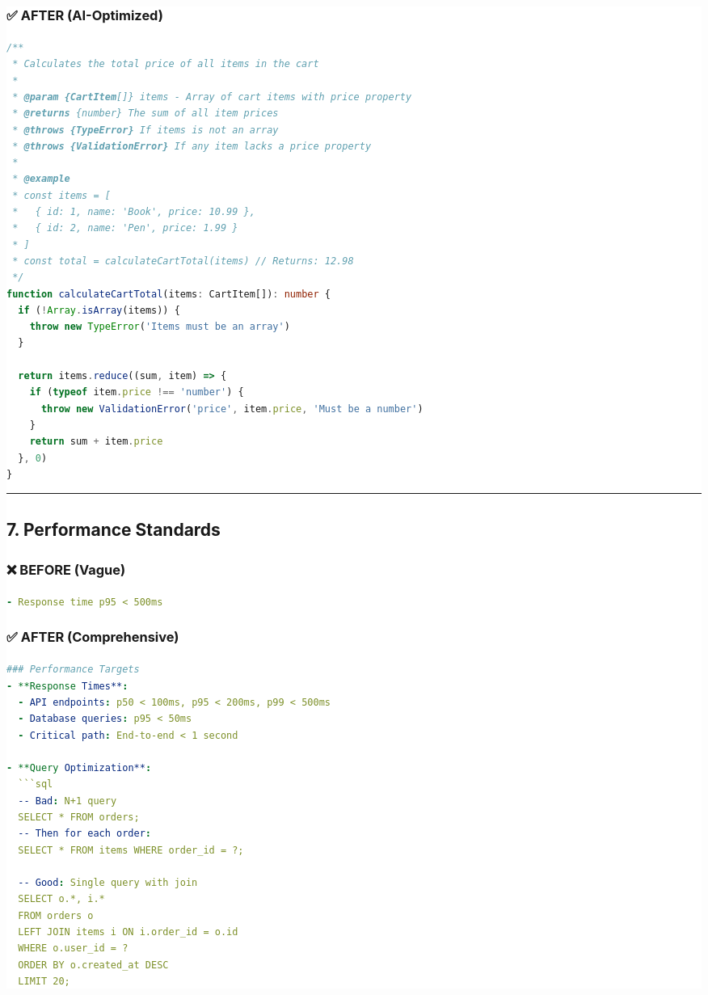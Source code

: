 ### ✅ AFTER (AI-Optimized)
```typescript
/**
 * Calculates the total price of all items in the cart
 * 
 * @param {CartItem[]} items - Array of cart items with price property
 * @returns {number} The sum of all item prices
 * @throws {TypeError} If items is not an array
 * @throws {ValidationError} If any item lacks a price property
 * 
 * @example
 * const items = [
 *   { id: 1, name: 'Book', price: 10.99 },
 *   { id: 2, name: 'Pen', price: 1.99 }
 * ]
 * const total = calculateCartTotal(items) // Returns: 12.98
 */
function calculateCartTotal(items: CartItem[]): number {
  if (!Array.isArray(items)) {
    throw new TypeError('Items must be an array')
  }
  
  return items.reduce((sum, item) => {
    if (typeof item.price !== 'number') {
      throw new ValidationError('price', item.price, 'Must be a number')
    }
    return sum + item.price
  }, 0)
}
```

---

## 7. Performance Standards

### ❌ BEFORE (Vague)
```yaml
- Response time p95 < 500ms
```

### ✅ AFTER (Comprehensive)
```yaml
### Performance Targets
- **Response Times**:
  - API endpoints: p50 < 100ms, p95 < 200ms, p99 < 500ms
  - Database queries: p95 < 50ms
  - Critical path: End-to-end < 1 second
  
- **Query Optimization**:
  ```sql
  -- Bad: N+1 query
  SELECT * FROM orders;
  -- Then for each order:
  SELECT * FROM items WHERE order_id = ?;
  
  -- Good: Single query with join
  SELECT o.*, i.*
  FROM orders o
  LEFT JOIN items i ON i.order_id = o.id
  WHERE o.user_id = ?
  ORDER BY o.created_at DESC
  LIMIT 20;
  ```
```
```
